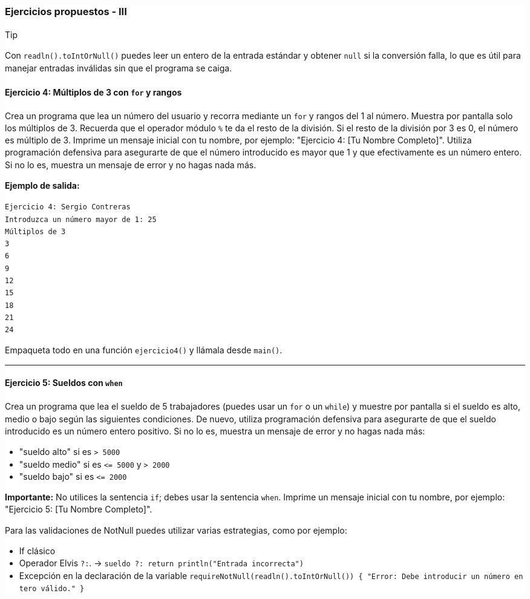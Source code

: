 ### Ejercicios propuestos - III

> [!TIP]
> Con `readln().toIntOrNull()` puedes leer un entero de la entrada estándar y obtener `null` si la conversión falla, lo que es útil para manejar entradas inválidas sin que el programa se caiga.

#### Ejercicio 4: Múltiplos de 3 con `for` y rangos

Crea un programa que lea un número del usuario y recorra mediante un `for` y rangos del 1 al número. Muestra por pantalla solo los múltiplos de 3. Recuerda que el operador módulo `%` te da el resto de la división. Si el resto de la división por 3 es 0, el número es múltiplo de 3. Imprime un mensaje inicial con tu nombre, por ejemplo: "Ejercicio 4: [Tu Nombre Completo]". Utiliza programación defensiva para asegurarte de que el número introducido es mayor que 1 y que efectivamente es un número entero. Si no lo es, muestra un mensaje de error y no hagas nada más.

**Ejemplo de salida:**

```
Ejercicio 4: Sergio Contreras
Introduzca un número mayor de 1: 25
Múltiplos de 3
3
6
9
12
15
18
21
24
```

Empaqueta todo en una función `ejercicio4()` y llámala desde `main()`.

-----

#### Ejercicio 5: Sueldos con `when`

Crea un programa que lea el sueldo de 5 trabajadores (puedes usar un `for` o un `while`) y muestre por pantalla si el sueldo es alto, medio o bajo según las siguientes condiciones. De nuevo, utiliza programación defensiva para asegurarte de que el sueldo introducido es un número entero positivo. Si no lo es, muestra un mensaje de error y no hagas nada más:

- "sueldo alto" si es `> 5000`
- "sueldo medio" si es `<= 5000` y `> 2000`
- "sueldo bajo" si es `<= 2000`

**Importante:** No utilices la sentencia `if`; debes usar la sentencia `when`. Imprime un mensaje inicial con tu nombre, por ejemplo: "Ejercicio 5: [Tu Nombre Completo]".

Para las validaciones de NotNull puedes utilizar varias estrategias, como por ejemplo:

- If clásico
- Operador Elvis `?:`. -> `sueldo ?: return println("Entrada incorrecta")`
- Excepción en la declaración de la variable `requireNotNull(readln().toIntOrNull()) { "Error: Debe introducir un número entero válido." }`
